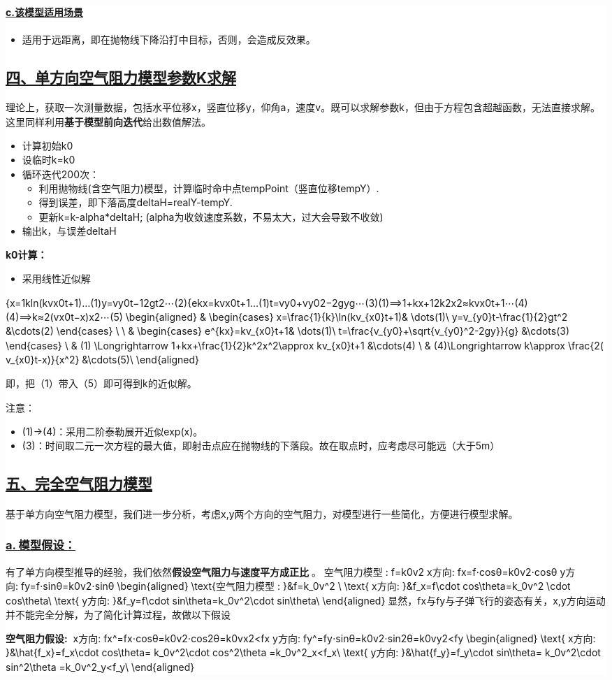 #### [c.该模型适用场景](#/rmoss_core/rmoss_projectile_motion/projectile_motion_iteration?id=c%e8%af%a5%e6%a8%a1%e5%9e%8b%e9%80%82%e7%94%a8%e5%9c%ba%e6%99%af)

- 适用于远距离，即在抛物线下降沿打中目标，否则，会造成反效果。

## [四、单方向空气阻力模型参数K求解](#/rmoss_core/rmoss_projectile_motion/projectile_motion_iteration?id=%e5%9b%9b%e3%80%81%e5%8d%95%e6%96%b9%e5%90%91%e7%a9%ba%e6%b0%94%e9%98%bb%e5%8a%9b%e6%a8%a1%e5%9e%8b%e5%8f%82%e6%95%b0k%e6%b1%82%e8%a7%a3)

理论上，获取一次测量数据，包括水平位移x，竖直位移y，仰角a，速度v。既可以求解参数k，但由于方程包含超越函数，无法直接求解。这里同样利用**基于模型前向迭代**给出数值解法。

- 计算初始k0
- 设临时k=k0
- 循环迭代200次：
    - 利用抛物线(含空气阻力)模型，计算临时命中点tempPoint（竖直位移tempY）.
    - 得到误差，即下落高度deltaH=realY-tempY.
    - 更新k=k-alpha*deltaH; (alpha为收敛速度系数，不易太大，过大会导致不收敛)
- 输出k，与误差deltaH

**k0计算：**

- 采用线性近似解

{x=1kln⁡(kvx0t+1)…(1)y=vy0t−12gt2⋯(2){ekx=kvx0t+1…(1)t=vy0+vy02−2gyg⋯(3)(1)⟹1+kx+12k2x2≈kvx0t+1⋯(4)(4)⟹k≈2(vx0t−x)x2⋯(5) \begin{aligned} & \begin{cases} x=\frac{1}{k}\ln(kv_{x0}t+1)& \dots(1)\\ y=v_{y0}t-\frac{1}{2}gt^2 &\cdots(2) \end{cases} \\ \\ & \begin{cases} e^{kx}=kv_{x0}t+1& \dots(1)\\ t=\frac{v_{y0}+\sqrt{v_{y0}^2-2gy}}{g} &\cdots(3) \end{cases} \\ & (1) \Longrightarrow 1+kx+\frac{1}{2}k^2x^2\approx kv_{x0}t+1 &\cdots(4) \\ & (4)\Longrightarrow k\approx \frac{2( v_{x0}t-x)}{x^2} &\cdots(5)\\ \end{aligned}

即，把（1）带入（5）即可得到k的近似解。

注意：

- (1)->(4)：采用二阶泰勒展开近似exp(x)。
- (3)：时间取二元一次方程的最大值，即射击点应在抛物线的下落段。故在取点时，应考虑尽可能远（大于5m）

## [五、完全空气阻力模型](#/rmoss_core/rmoss_projectile_motion/projectile_motion_iteration?id=%e4%ba%94%e3%80%81%e5%ae%8c%e5%85%a8%e7%a9%ba%e6%b0%94%e9%98%bb%e5%8a%9b%e6%a8%a1%e5%9e%8b)

基于单方向空气阻力模型，我们进一步分析，考虑x,y两个方向的空气阻力，对模型进行一些简化，方便进行模型求解。

### [a. 模型假设：](#/rmoss_core/rmoss_projectile_motion/projectile_motion_iteration?id=a-%e6%a8%a1%e5%9e%8b%e5%81%87%e8%ae%be%ef%bc%9a)

有了单方向模型推导的经验，我们依然**假设空气阻力与速度平方成正比** 。 空气阻力模型 : f=k0v2 x方向: fx=f⋅cosθ=k0v2⋅cosθ y方向: fy=f⋅sinθ=k0v2⋅sinθ \begin{aligned} \text{空气阻力模型 : }&f=k_0v^2 \\ \text{ x方向: }&f_x=f\cdot cos\theta=k_0v^2 \cdot cos\theta\\ \text{ y方向: }&f_y=f\cdot sin\theta=k_0v^2\cdot sin\theta\\ \end{aligned} 显然，fx与fy与子弹飞行的姿态有关，x,y方向运动并不能完全分解，为了简化计算过程，故做以下假设

**空气阻力假设:**  x方向: fx^=fx⋅cosθ=k0v2⋅cos2θ=k0vx2<fx y方向: fy^=fy⋅sinθ=k0v2⋅sin2θ=k0vy2<fy \begin{aligned} \text{ x方向: }&\hat{f_x}=f_x\cdot cos\theta= k_0v^2\cdot cos^2\theta =k_0v^2_x<f_x\\ \text{ y方向: }&\hat{f_y}=f_y\cdot sin\theta= k_0v^2\cdot sin^2\theta =k_0v^2_y<f_y\\ \end{aligned}
